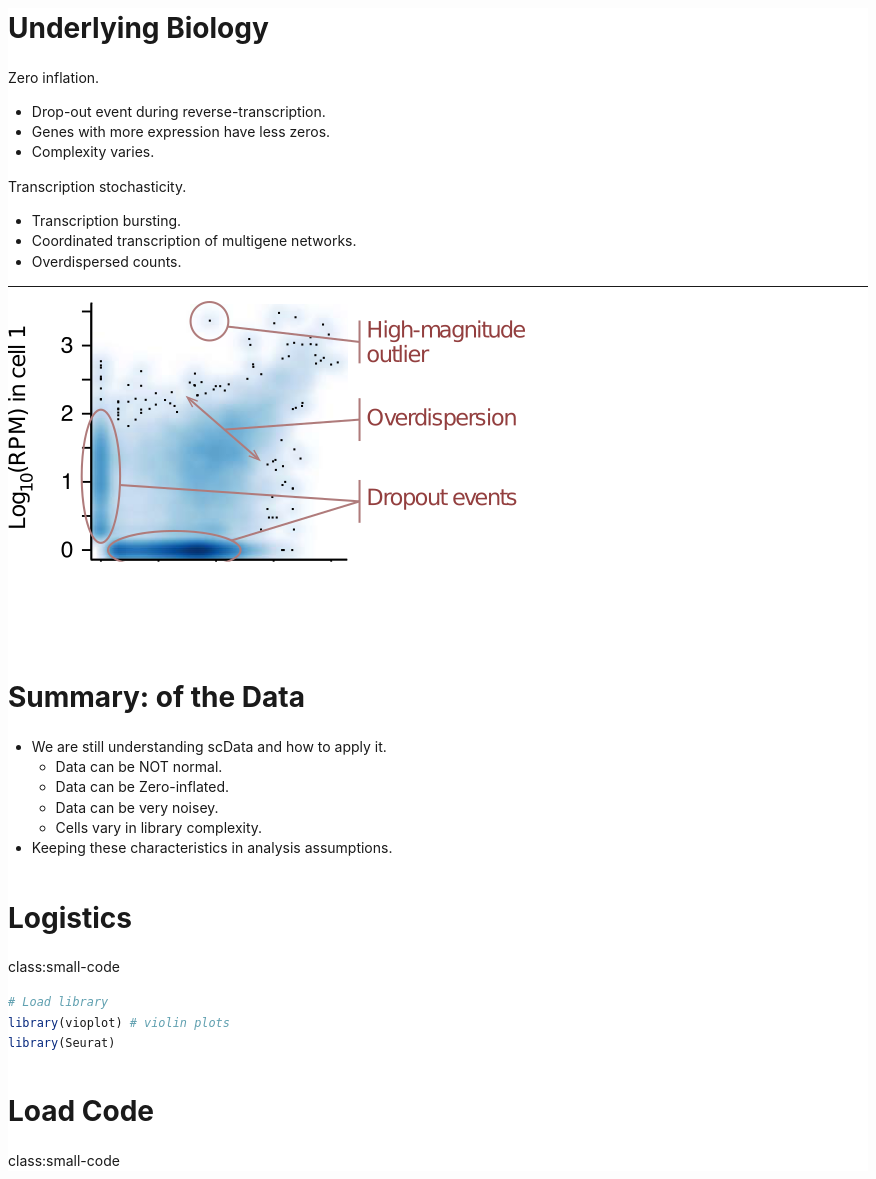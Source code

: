 Underlying Biology
===

Zero inflation.
- Drop-out event during reverse-transcription.
- Genes with more expression have less zeros.
- Complexity varies.

Transcription stochasticity.
- Transcription bursting.
- Coordinated transcription of multigene networks.
- Overdispersed counts.

---

![scde_bio](images/scde_bio.png)

Summary: of the Data
===

- We are still understanding scData and how to apply it.
  - Data can be NOT normal.
  - Data can be Zero-inflated.
  - Data can be very noisey.
  - Cells vary in library complexity.
- Keeping these characteristics in analysis assumptions.

Logistics
===
class:small-code


```r
# Load library
library(vioplot) # violin plots
library(Seurat)
```

Load Code
===
class:small-code

